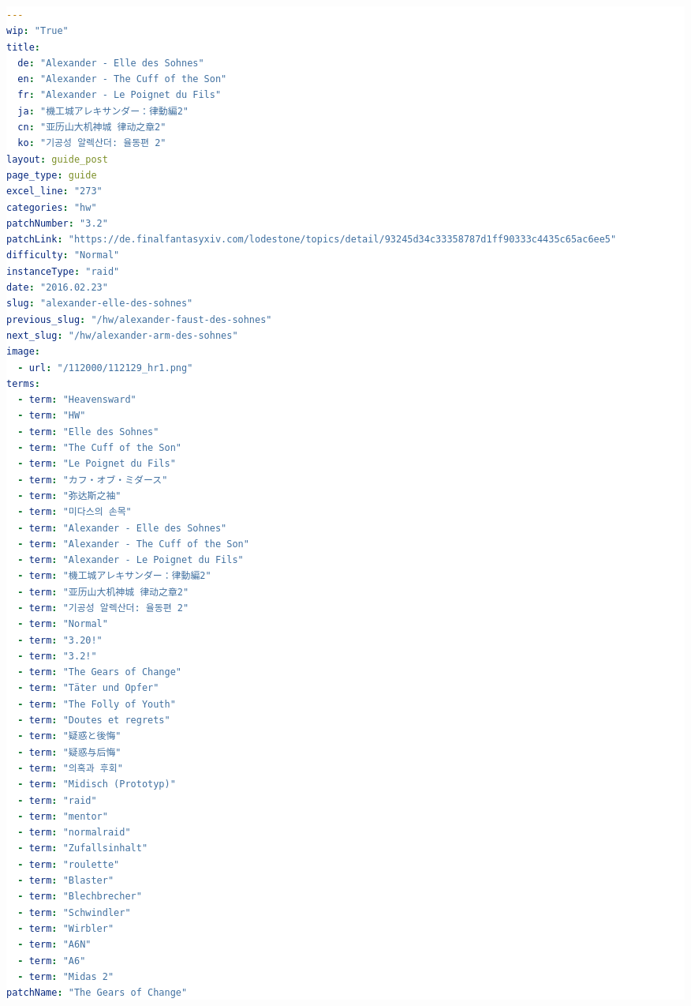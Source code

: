 ```yaml
---
wip: "True"
title:
  de: "Alexander - Elle des Sohnes"
  en: "Alexander - The Cuff of the Son"
  fr: "Alexander - Le Poignet du Fils"
  ja: "機工城アレキサンダー：律動編2"
  cn: "亚历山大机神城 律动之章2"
  ko: "기공성 알렉산더: 율동편 2"
layout: guide_post
page_type: guide
excel_line: "273"
categories: "hw"
patchNumber: "3.2"
patchLink: "https://de.finalfantasyxiv.com/lodestone/topics/detail/93245d34c33358787d1ff90333c4435c65ac6ee5"
difficulty: "Normal"
instanceType: "raid"
date: "2016.02.23"
slug: "alexander-elle-des-sohnes"
previous_slug: "/hw/alexander-faust-des-sohnes"
next_slug: "/hw/alexander-arm-des-sohnes"
image:
  - url: "/112000/112129_hr1.png"
terms:
  - term: "Heavensward"
  - term: "HW"
  - term: "Elle des Sohnes"
  - term: "The Cuff of the Son"
  - term: "Le Poignet du Fils"
  - term: "カフ・オブ・ミダース"
  - term: "弥达斯之袖"
  - term: "미다스의 손목"
  - term: "Alexander - Elle des Sohnes"
  - term: "Alexander - The Cuff of the Son"
  - term: "Alexander - Le Poignet du Fils"
  - term: "機工城アレキサンダー：律動編2"
  - term: "亚历山大机神城 律动之章2"
  - term: "기공성 알렉산더: 율동편 2"
  - term: "Normal"
  - term: "3.20!"
  - term: "3.2!"
  - term: "The Gears of Change"
  - term: "Täter und Opfer"
  - term: "The Folly of Youth"
  - term: "Doutes et regrets"
  - term: "疑惑と後悔"
  - term: "疑惑与后悔"
  - term: "의혹과 후회"
  - term: "Midisch (Prototyp)"
  - term: "raid"
  - term: "mentor"
  - term: "normalraid"
  - term: "Zufallsinhalt"
  - term: "roulette"
  - term: "Blaster"
  - term: "Blechbrecher"
  - term: "Schwindler"
  - term: "Wirbler"
  - term: "A6N"
  - term: "A6"
  - term: "Midas 2"
patchName: "The Gears of Change"
```